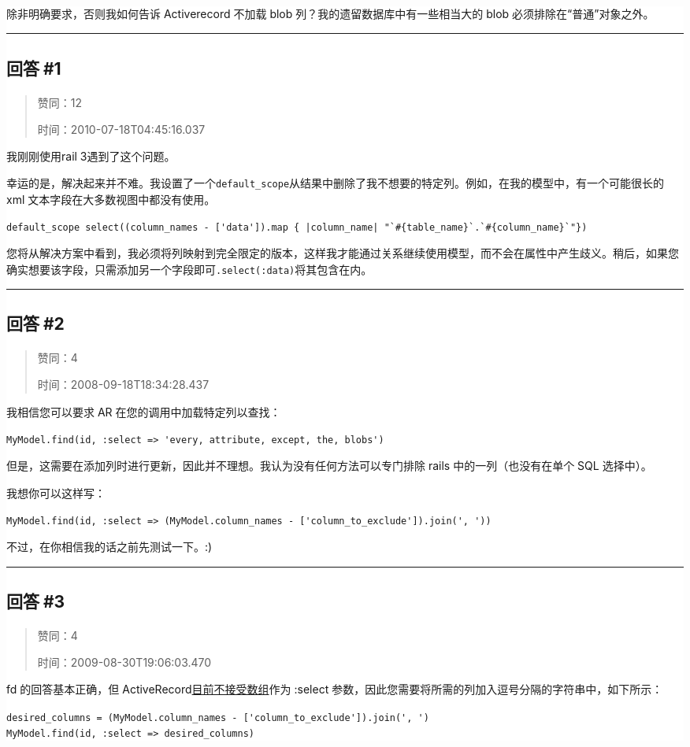 除非明确要求，否则我如何告诉 Activerecord 不加载 blob 列？我的遗留数据库中有一些相当大的 blob 必须排除在“普通”对象之外。

* * *

## 回答 #1

> 赞同：12
> 
> 时间：2010-07-18T04:45:16.037

我刚刚使用rail 3遇到了这个问题。

幸运的是，解决起来并不难。我设置了一个`default_scope`从结果中删除了我不想要的特定列。例如，在我的模型中，有一个可能很长的 xml 文本字段在大多数视图中都没有使用。

```
default_scope select((column_names - ['data']).map { |column_name| "`#{table_name}`.`#{column_name}`"}) 
```

您将从解决方案中看到，我必须将列映射到完全限定的版本，这样我才能通过关系继续使用模型，而不会在属性中产生歧义。稍后，如果您确实想要该字段，只需添加另一个字段即可`.select(:data)`将其包含在内。

* * *

## 回答 #2

> 赞同：4
> 
> 时间：2008-09-18T18:34:28.437

我相信您可以要求 AR 在您的调用中加载特定列以查找：

```
MyModel.find(id, :select => 'every, attribute, except, the, blobs') 
```

但是，这需要在添加列时进行更新，因此并不理想。我认为没有任何方法可以专门排除 rails 中的一列（也没有在单个 SQL 选择中）。

我想你可以这样写：

```
MyModel.find(id, :select => (MyModel.column_names - ['column_to_exclude']).join(', ')) 
```

不过，在你相信我的话之前先测试一下。:)

* * *

## 回答 #3

> 赞同：4
> 
> 时间：2009-08-30T19:06:03.470

fd 的回答基本正确，但 ActiveRecord[目前不接受数组](http://dev.rubyonrails.org/ticket/5863)作为 :select 参数，因此您需要将所需的列加入逗号分隔的字符串中，如下所示：

```
desired_columns = (MyModel.column_names - ['column_to_exclude']).join(', ')
MyModel.find(id, :select => desired_columns) 
```
